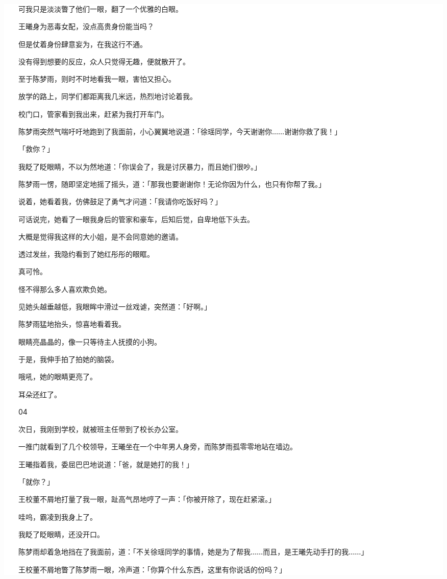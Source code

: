 &emsp;&emsp;可我只是淡淡瞥了他们一眼，翻了一个优雅的白眼。  
  
&emsp;&emsp;王曦身为恶毒女配，没点高贵身份能当吗？  
  
&emsp;&emsp;但是仗着身份肆意妄为，在我这行不通。  
  
&emsp;&emsp;没有得到想要的反应，众人只觉得无趣，便就散开了。  
  
&emsp;&emsp;至于陈梦雨，则时不时地看我一眼，害怕又担心。  
  
&emsp;&emsp;放学的路上，同学们都距离我几米远，热烈地讨论着我。  
  
&emsp;&emsp;校门口，管家看到我出来，赶紧为我打开车门。  
  
&emsp;&emsp;陈梦雨突然气喘吁吁地跑到了我面前，小心翼翼地说道：「徐瑶同学，今天谢谢你……谢谢你救了我！」  
  
&emsp;&emsp;「救你？」  
  
&emsp;&emsp;我眨了眨眼睛，不以为然地道：「你误会了，我是讨厌暴力，而且她们很吵。」  
  
&emsp;&emsp;陈梦雨一愣，随即坚定地摇了摇头，道：「那我也要谢谢你！无论你因为什么，也只有你帮了我。」  
  
&emsp;&emsp;说着，她看着我，仿佛鼓足了勇气才问道：「我请你吃饭好吗？」  
  
&emsp;&emsp;可话说完，她看了一眼我身后的管家和豪车，后知后觉，自卑地低下头去。  
  
&emsp;&emsp;大概是觉得我这样的大小姐，是不会同意她的邀请。  
  
&emsp;&emsp;透过发丝，我隐约看到了她红彤彤的眼眶。  
  
&emsp;&emsp;真可怜。  
  
&emsp;&emsp;怪不得那么多人喜欢欺负她。  
  
&emsp;&emsp;见她头越垂越低，我眼眸中滑过一丝戏谑，突然道：「好啊。」  
  
&emsp;&emsp;陈梦雨猛地抬头，惊喜地看着我。  
  
&emsp;&emsp;眼睛亮晶晶的，像一只等待主人抚摸的小狗。  
  
&emsp;&emsp;于是，我伸手拍了拍她的脑袋。  
  
&emsp;&emsp;哦吼，她的眼睛更亮了。  
  
&emsp;&emsp;耳朵还红了。  
  
&emsp;&emsp;04  
  
&emsp;&emsp;次日，我刚到学校，就被班主任带到了校长办公室。  
  
&emsp;&emsp;一推门就看到了几个校领导，王曦坐在一个中年男人身旁，而陈梦雨孤零零地站在墙边。  
  
&emsp;&emsp;王曦指着我，委屈巴巴地说道：「爸，就是她打的我！」  
  
&emsp;&emsp;「就你？」  
  
&emsp;&emsp;王校董不屑地打量了我一眼，趾高气昂地哼了一声：「你被开除了，现在赶紧滚。」  
  
&emsp;&emsp;哇呜，霸凌到我身上了。  
  
&emsp;&emsp;我眨了眨眼睛，还没开口。  
  
&emsp;&emsp;陈梦雨却着急地挡在了我面前，道：「不关徐瑶同学的事情，她是为了帮我……而且，是王曦先动手打的我……」  
  
&emsp;&emsp;王校董不屑地瞥了陈梦雨一眼，冷声道：「你算个什么东西，这里有你说话的份吗？」  
  